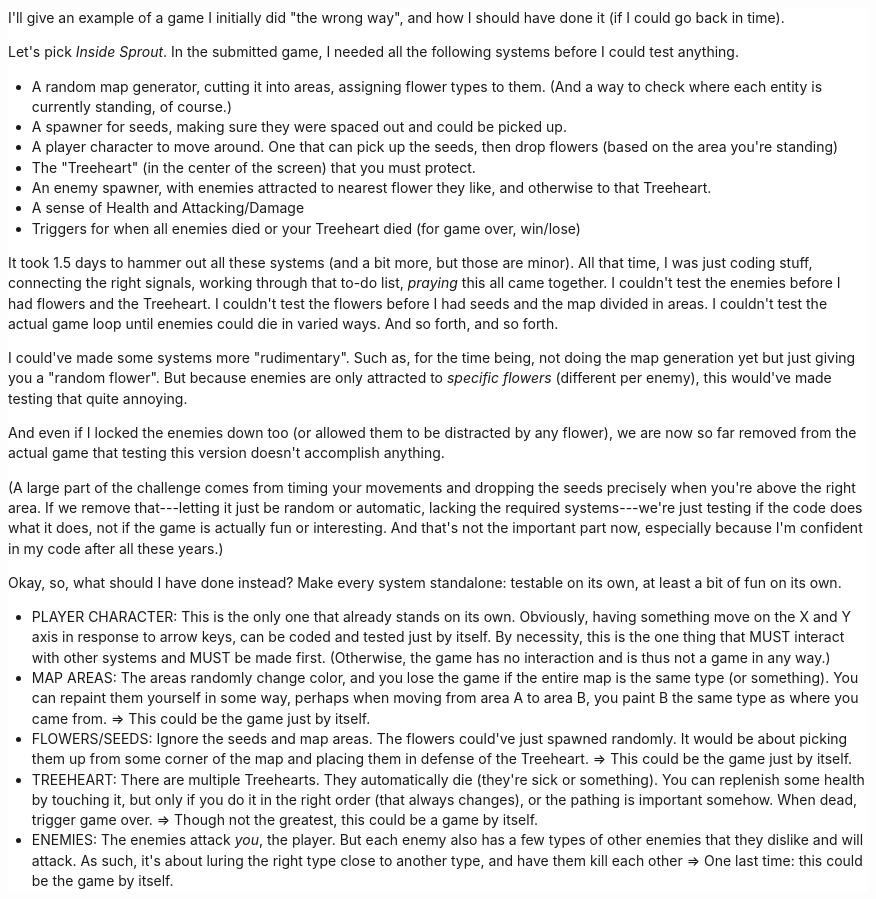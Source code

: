 I'll give an example of a game I initially did "the wrong way", and how I should have done it (if I could go back in time).

Let's pick _Inside Sprout_. In the submitted game, I needed all the following systems before I could test anything.

* A random map generator, cutting it into areas, assigning flower types to them. (And a way to check where each entity is currently standing, of course.)
* A spawner for seeds, making sure they were spaced out and could be picked up.
* A player character to move around. One that can pick up the seeds, then drop flowers (based on the area you're standing)
* The "Treeheart" (in the center of the screen) that you must protect.
* An enemy spawner, with enemies attracted to nearest flower they like, and otherwise to that Treeheart.
* A sense of Health and Attacking/Damage
* Triggers for when all enemies died or your Treeheart died (for game over, win/lose)

It took 1.5 days to hammer out all these systems (and a bit more, but those are minor). All that time, I was just coding stuff, connecting the right signals, working through that to-do list, _praying_ this all came together. I couldn't test the enemies before I had flowers and the Treeheart. I couldn't test the flowers before I had seeds and the map divided in areas. I couldn't test the actual game loop until enemies could die in varied ways. And so forth, and so forth.

I could've made some systems more "rudimentary". Such as, for the time being, not doing the map generation yet but just giving you a "random flower". But because enemies are only attracted to _specific flowers_ (different per enemy), this would've made testing that quite annoying. 

And even if I locked the enemies down too (or allowed them to be distracted by any flower), we are now so far removed from the actual game that testing this version doesn't accomplish anything. 

(A large part of the challenge comes from timing your movements and dropping the seeds precisely when you're above the right area. If we remove that---letting it just be random or automatic, lacking the required systems---we're just testing if the code does what it does, not if the game is actually fun or interesting. And that's not the important part now, especially because I'm confident in my code after all these years.)

Okay, so, what should I have done instead? Make every system standalone: testable on its own, at least a bit of fun on its own.

* PLAYER CHARACTER: This is the only one that already stands on its own. Obviously, having something move on the X and Y axis in response to arrow keys, can be coded and tested just by itself. By necessity, this is the one thing that MUST interact with other systems and MUST be made first. (Otherwise, the game has no interaction and is thus not a game in any way.)
* MAP AREAS: The areas randomly change color, and you lose the game if the entire map is the same type (or something). You can repaint them yourself in some way, perhaps when moving from area A to area B, you paint B the same type as where you came from. => This could be the game just by itself.
* FLOWERS/SEEDS: Ignore the seeds and map areas. The flowers could've just spawned randomly. It would be about picking them up from some corner of the map and placing them in defense of the Treeheart. => This could be the game just by itself.
* TREEHEART: There are multiple Treehearts. They automatically die (they're sick or something). You can replenish some health by touching it, but only if you do it in the right order (that always changes), or the pathing is important somehow. When dead, trigger game over. => Though not the greatest, this could be a game by itself.
* ENEMIES: The enemies attack _you_, the player. But each enemy also has a few types of other enemies that they dislike and will attack. As such, it's about luring the right type close to another type, and have them kill each other => One last time: this could be the game by itself.
